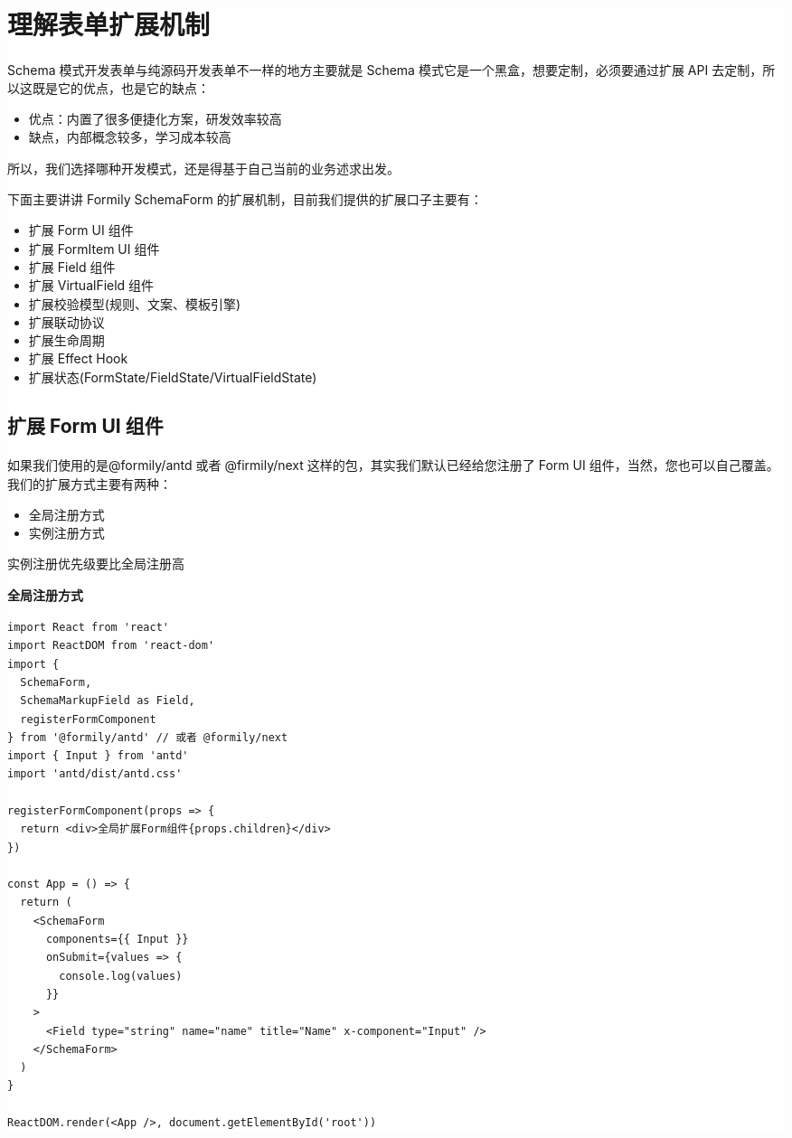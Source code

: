 # 理解表单扩展机制

Schema 模式开发表单与纯源码开发表单不一样的地方主要就是 Schema 模式它是一个黑盒，想要定制，必须要通过扩展 API 去定制，所以这既是它的优点，也是它的缺点：

- 优点：内置了很多便捷化方案，研发效率较高
- 缺点，内部概念较多，学习成本较高

所以，我们选择哪种开发模式，还是得基于自己当前的业务述求出发。

下面主要讲讲 Formily SchemaForm 的扩展机制，目前我们提供的扩展口子主要有：

- 扩展 Form UI 组件
- 扩展 FormItem UI 组件
- 扩展 Field 组件
- 扩展 VirtualField 组件
- 扩展校验模型(规则、文案、模板引擎)
- 扩展联动协议
- 扩展生命周期
- 扩展 Effect Hook
- 扩展状态(FormState/FieldState/VirtualFieldState)

## 扩展 Form UI 组件

如果我们使用的是@formily/antd 或者 @firmily/next 这样的包，其实我们默认已经给您注册了 Form UI 组件，当然，您也可以自己覆盖。
我们的扩展方式主要有两种：

- 全局注册方式
- 实例注册方式

实例注册优先级要比全局注册高

**全局注册方式**

```tsx
import React from 'react'
import ReactDOM from 'react-dom'
import {
  SchemaForm,
  SchemaMarkupField as Field,
  registerFormComponent
} from '@formily/antd' // 或者 @formily/next
import { Input } from 'antd'
import 'antd/dist/antd.css'

registerFormComponent(props => {
  return <div>全局扩展Form组件{props.children}</div>
})

const App = () => {
  return (
    <SchemaForm
      components={{ Input }}
      onSubmit={values => {
        console.log(values)
      }}
    >
      <Field type="string" name="name" title="Name" x-component="Input" />
    </SchemaForm>
  )
}

ReactDOM.render(<App />, document.getElementById('root'))
```
